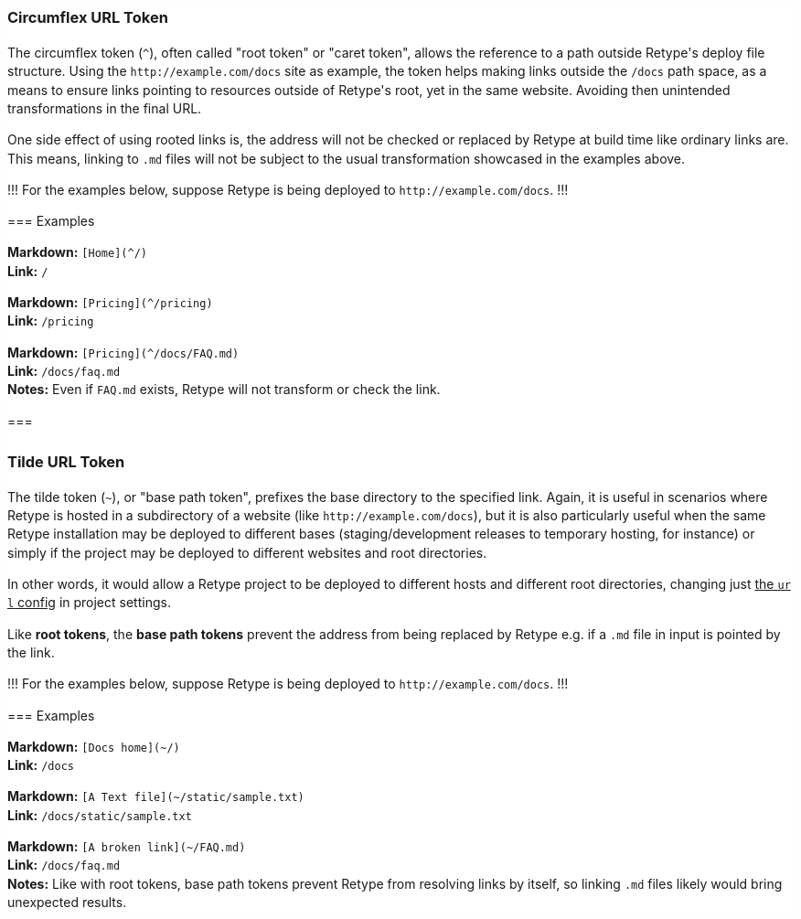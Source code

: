 ### Circumflex URL Token

The circumflex token (`^`), often called "root token" or "caret token", allows the reference to a path outside Retype's deploy file structure. Using the `http://example.com/docs` site as example, the token helps making links outside the `/docs` path space, as a means to ensure links pointing to resources outside of Retype's root, yet in the same website. Avoiding then unintended transformations in the final URL.

One side effect of using rooted links is, the address will not be checked or replaced by Retype at build time like ordinary links are. This means, linking to `.md` files will not be subject to the usual transformation showcased in the examples above.

!!!
For the examples below, suppose Retype is being deployed to `http://example.com/docs`.
!!!

=== Examples

**Markdown:** `[Home](^/)` \
**Link:** `/`

**Markdown:** `[Pricing](^/pricing)` \
**Link:** `/pricing`

**Markdown:** `[Pricing](^/docs/FAQ.md)` \
**Link:** `/docs/faq.md` \
**Notes:** Even if `FAQ.md` exists, Retype will not transform or check the link.

===

### Tilde URL Token

The tilde token (`~`), or "base path token", prefixes the base directory to the specified link. Again, it is useful in scenarios where Retype is hosted in a subdirectory of a website (like `http://example.com/docs`), but it is also particularly useful when the same Retype installation may be deployed to different bases (staging/development releases to temporary hosting, for instance) or simply if the project may be deployed to different websites and root directories.

In other words, it would allow a Retype project to be deployed to different hosts and different root directories, changing just [the `url` config](~/configuration/project/#url) in project settings.

Like **root tokens**, the **base path tokens** prevent the address from being replaced by Retype e.g. if a `.md` file in input is pointed by the link.

!!!
For the examples below, suppose Retype is being deployed to `http://example.com/docs`.
!!!

=== Examples

**Markdown:** `[Docs home](~/)` \
**Link:** `/docs`

**Markdown:** `[A Text file](~/static/sample.txt)` \
**Link:** `/docs/static/sample.txt`

**Markdown:** `[A broken link](~/FAQ.md)` \
**Link:** `/docs/faq.md` \
**Notes:** Like with root tokens, base path tokens prevent Retype from resolving links by itself, so linking `.md` files likely would bring unexpected results.
